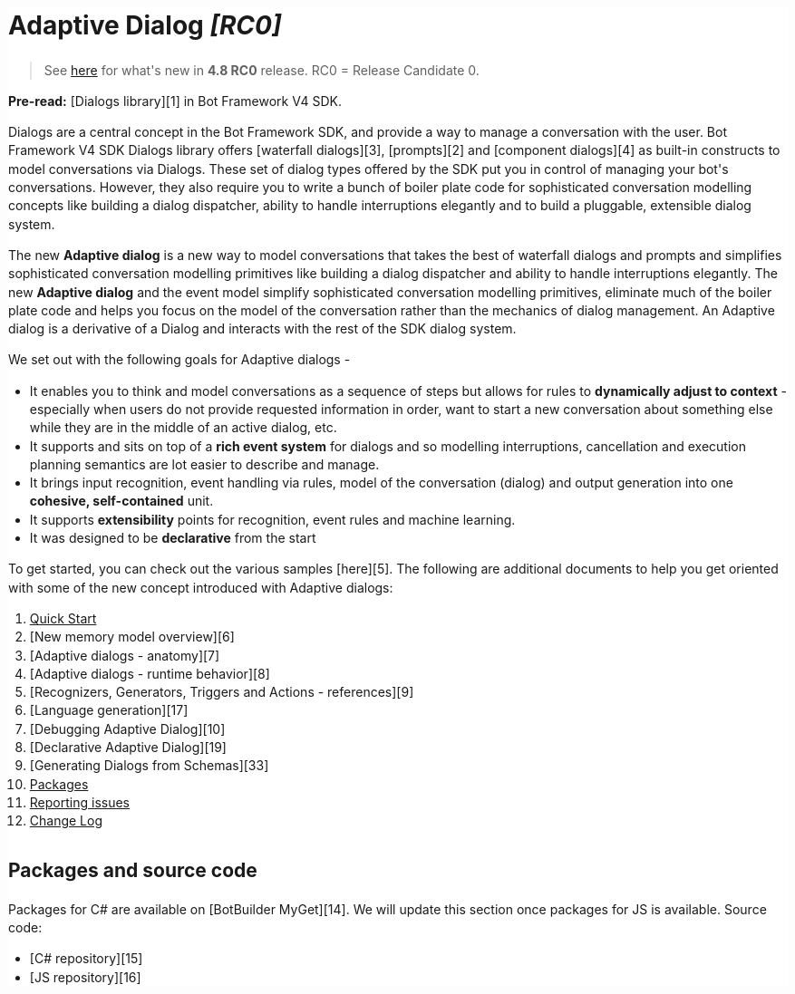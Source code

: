 # Adaptive Dialog *[RC0]*

> See [here](#Change-Log) for what's new in **4.8 RC0** release. RC0 = Release Candidate 0.

**Pre-read:** [Dialogs library][1] in Bot Framework V4 SDK.

Dialogs are a central concept in the Bot Framework SDK, and provide a way to manage a conversation with the user. Bot Framework V4 SDK Dialogs library offers [waterfall dialogs][3], [prompts][2] and [component dialogs][4] as built-in constructs to model conversations via Dialogs. These set of dialog types offered by the SDK put you in control of managing your bot's conversations. However, they also require you to write a bunch of boiler plate code for sophisticated conversation modelling concepts like building a dialog dispatcher, ability to handle interruptions elegantly and to build a pluggable, extensible dialog system.

The new **Adaptive dialog** is a new way to model conversations that takes the best of waterfall dialogs and prompts and simplifies sophisticated conversation modelling primitives like building a dialog dispatcher and ability to handle interruptions elegantly. The new **Adaptive dialog** and the event model simplify sophisticated conversation modelling primitives, eliminate much of the boiler plate code and helps you focus on the model of the conversation rather than the mechanics of dialog management. An Adaptive dialog is a derivative of a Dialog and interacts with the rest of the SDK dialog system.

We set out with the following goals for Adaptive dialogs - 
* It enables you to think and model conversations as a sequence of steps but allows for rules to **dynamically adjust to context** - especially when users do not provide requested information in order, want to start a new conversation about something else while they are in the middle of an active dialog, etc. 
* It supports and sits on top of a **rich event system** for dialogs and so modelling interruptions, cancellation and execution planning semantics are lot easier to describe and manage.
* It brings input recognition, event handling via rules, model of the conversation (dialog) and output generation into one **cohesive, self-contained** unit. 
* It supports **extensibility** points for recognition, event rules and machine learning.
* It was designed to be **declarative** from the start

To get started, you can check out the various samples [here][5]. The following are additional documents to help you get oriented with some of the new concept introduced with Adaptive dialogs:  
1. [Quick Start](#Quick-Start)
2. [New memory model overview][6]
3. [Adaptive dialogs - anatomy][7]
4. [Adaptive dialogs - runtime behavior][8]
5. [Recognizers, Generators, Triggers and Actions - references][9]
6. [Language generation][17]
7. [Debugging Adaptive Dialog][10]
8. [Declarative Adaptive Dialog][19]
9. [Generating Dialogs from Schemas][33]
10. [Packages](#Packages-and-source-code)
11. [Reporting issues](#Reporting-issues)
12. [Change Log](#change-log)

## Packages and source code
Packages for C# are available on [BotBuilder MyGet][14]. We will update this section once packages for JS is available.
Source code: 
- [C# repository][15]
- [JS repository][16]
